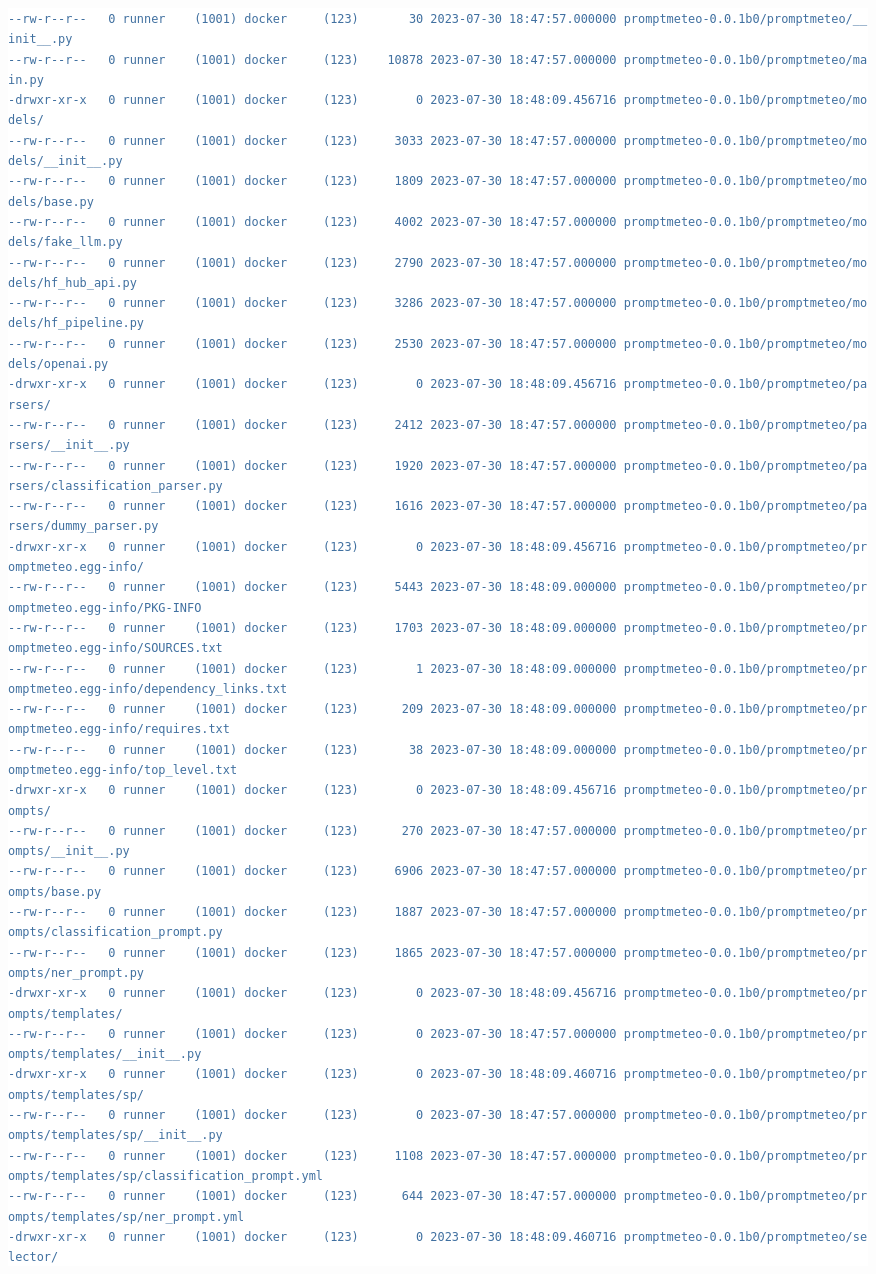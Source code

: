 ```diff
--rw-r--r--   0 runner    (1001) docker     (123)       30 2023-07-30 18:47:57.000000 promptmeteo-0.0.1b0/promptmeteo/__init__.py
--rw-r--r--   0 runner    (1001) docker     (123)    10878 2023-07-30 18:47:57.000000 promptmeteo-0.0.1b0/promptmeteo/main.py
-drwxr-xr-x   0 runner    (1001) docker     (123)        0 2023-07-30 18:48:09.456716 promptmeteo-0.0.1b0/promptmeteo/models/
--rw-r--r--   0 runner    (1001) docker     (123)     3033 2023-07-30 18:47:57.000000 promptmeteo-0.0.1b0/promptmeteo/models/__init__.py
--rw-r--r--   0 runner    (1001) docker     (123)     1809 2023-07-30 18:47:57.000000 promptmeteo-0.0.1b0/promptmeteo/models/base.py
--rw-r--r--   0 runner    (1001) docker     (123)     4002 2023-07-30 18:47:57.000000 promptmeteo-0.0.1b0/promptmeteo/models/fake_llm.py
--rw-r--r--   0 runner    (1001) docker     (123)     2790 2023-07-30 18:47:57.000000 promptmeteo-0.0.1b0/promptmeteo/models/hf_hub_api.py
--rw-r--r--   0 runner    (1001) docker     (123)     3286 2023-07-30 18:47:57.000000 promptmeteo-0.0.1b0/promptmeteo/models/hf_pipeline.py
--rw-r--r--   0 runner    (1001) docker     (123)     2530 2023-07-30 18:47:57.000000 promptmeteo-0.0.1b0/promptmeteo/models/openai.py
-drwxr-xr-x   0 runner    (1001) docker     (123)        0 2023-07-30 18:48:09.456716 promptmeteo-0.0.1b0/promptmeteo/parsers/
--rw-r--r--   0 runner    (1001) docker     (123)     2412 2023-07-30 18:47:57.000000 promptmeteo-0.0.1b0/promptmeteo/parsers/__init__.py
--rw-r--r--   0 runner    (1001) docker     (123)     1920 2023-07-30 18:47:57.000000 promptmeteo-0.0.1b0/promptmeteo/parsers/classification_parser.py
--rw-r--r--   0 runner    (1001) docker     (123)     1616 2023-07-30 18:47:57.000000 promptmeteo-0.0.1b0/promptmeteo/parsers/dummy_parser.py
-drwxr-xr-x   0 runner    (1001) docker     (123)        0 2023-07-30 18:48:09.456716 promptmeteo-0.0.1b0/promptmeteo/promptmeteo.egg-info/
--rw-r--r--   0 runner    (1001) docker     (123)     5443 2023-07-30 18:48:09.000000 promptmeteo-0.0.1b0/promptmeteo/promptmeteo.egg-info/PKG-INFO
--rw-r--r--   0 runner    (1001) docker     (123)     1703 2023-07-30 18:48:09.000000 promptmeteo-0.0.1b0/promptmeteo/promptmeteo.egg-info/SOURCES.txt
--rw-r--r--   0 runner    (1001) docker     (123)        1 2023-07-30 18:48:09.000000 promptmeteo-0.0.1b0/promptmeteo/promptmeteo.egg-info/dependency_links.txt
--rw-r--r--   0 runner    (1001) docker     (123)      209 2023-07-30 18:48:09.000000 promptmeteo-0.0.1b0/promptmeteo/promptmeteo.egg-info/requires.txt
--rw-r--r--   0 runner    (1001) docker     (123)       38 2023-07-30 18:48:09.000000 promptmeteo-0.0.1b0/promptmeteo/promptmeteo.egg-info/top_level.txt
-drwxr-xr-x   0 runner    (1001) docker     (123)        0 2023-07-30 18:48:09.456716 promptmeteo-0.0.1b0/promptmeteo/prompts/
--rw-r--r--   0 runner    (1001) docker     (123)      270 2023-07-30 18:47:57.000000 promptmeteo-0.0.1b0/promptmeteo/prompts/__init__.py
--rw-r--r--   0 runner    (1001) docker     (123)     6906 2023-07-30 18:47:57.000000 promptmeteo-0.0.1b0/promptmeteo/prompts/base.py
--rw-r--r--   0 runner    (1001) docker     (123)     1887 2023-07-30 18:47:57.000000 promptmeteo-0.0.1b0/promptmeteo/prompts/classification_prompt.py
--rw-r--r--   0 runner    (1001) docker     (123)     1865 2023-07-30 18:47:57.000000 promptmeteo-0.0.1b0/promptmeteo/prompts/ner_prompt.py
-drwxr-xr-x   0 runner    (1001) docker     (123)        0 2023-07-30 18:48:09.456716 promptmeteo-0.0.1b0/promptmeteo/prompts/templates/
--rw-r--r--   0 runner    (1001) docker     (123)        0 2023-07-30 18:47:57.000000 promptmeteo-0.0.1b0/promptmeteo/prompts/templates/__init__.py
-drwxr-xr-x   0 runner    (1001) docker     (123)        0 2023-07-30 18:48:09.460716 promptmeteo-0.0.1b0/promptmeteo/prompts/templates/sp/
--rw-r--r--   0 runner    (1001) docker     (123)        0 2023-07-30 18:47:57.000000 promptmeteo-0.0.1b0/promptmeteo/prompts/templates/sp/__init__.py
--rw-r--r--   0 runner    (1001) docker     (123)     1108 2023-07-30 18:47:57.000000 promptmeteo-0.0.1b0/promptmeteo/prompts/templates/sp/classification_prompt.yml
--rw-r--r--   0 runner    (1001) docker     (123)      644 2023-07-30 18:47:57.000000 promptmeteo-0.0.1b0/promptmeteo/prompts/templates/sp/ner_prompt.yml
-drwxr-xr-x   0 runner    (1001) docker     (123)        0 2023-07-30 18:48:09.460716 promptmeteo-0.0.1b0/promptmeteo/selector/
```